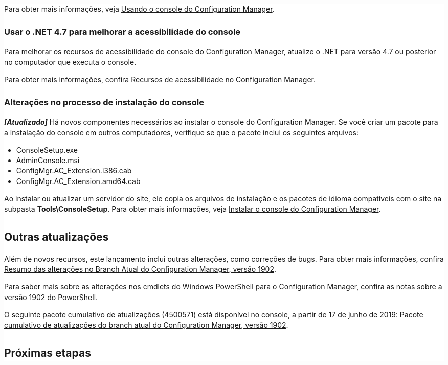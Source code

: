 Para obter mais informações, veja [Usando o console do Configuration Manager](/sccm/core/servers/manage/admin-console#tips).


### <a name="use-net-47-for-improved-console-accessibility"></a>Usar o .NET 4.7 para melhorar a acessibilidade do console

Para melhorar os recursos de acessibilidade do console do Configuration Manager, atualize o .NET para versão 4.7 ou posterior no computador que executa o console. 

Para obter mais informações, confira [Recursos de acessibilidade no Configuration Manager](/sccm/core/understand/accessibility-features).


### <a name="changes-to-console-setup-process"></a>Alterações no processo de instalação do console


***[Atualizado]*** Há novos componentes necessários ao instalar o console do Configuration Manager. Se você criar um pacote para a instalação do console em outros computadores, verifique se que o pacote inclui os seguintes arquivos:

- ConsoleSetup.exe
- AdminConsole.msi
- ConfigMgr.AC_Extension.i386.cab
- ConfigMgr.AC_Extension.amd64.cab

Ao instalar ou atualizar um servidor do site, ele copia os arquivos de instalação e os pacotes de idioma compatíveis com o site na subpasta **Tools\ConsoleSetup**. Para obter mais informações, veja [Instalar o console do Configuration Manager](/sccm/core/servers/deploy/install/install-consoles).








## <a name="other-updates"></a>Outras atualizações

Além de novos recursos, este lançamento inclui outras alterações, como correções de bugs. Para obter mais informações, confira [Resumo das alterações no Branch Atual do Configuration Manager, versão 1902](https://support.microsoft.com/help/4498910).

Para saber mais sobre as alterações nos cmdlets do Windows PowerShell para o Configuration Manager, confira as [notas sobre a versão 1902 do PowerShell](https://docs.microsoft.com/powershell/sccm/1902-release-notes?view=sccm-ps).

O seguinte pacote cumulativo de atualizações (4500571) está disponível no console, a partir de 17 de junho de 2019: [Pacote cumulativo de atualizações do branch atual do Configuration Manager, versão 1902](https://support.microsoft.com/help/4500571).






## <a name="next-steps"></a>Próximas etapas
